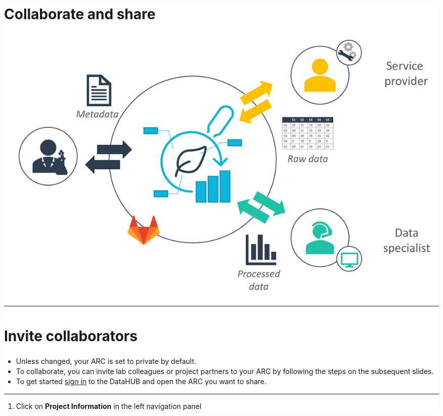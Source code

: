 # Collaborate and share

![w:650](./../../../img/ARC_DataSharing_Experts02_img1.png)

---

# Invite collaborators

* Unless changed, your ARC is set to private by default. 
* To collaborate, you can invite lab colleagues or project partners to your ARC by following the steps on the subsequent slides. 
* To get started [sign in](https://auth.nfdi4plants.org/realms/dataplant/login-actions/registration?client_id=account&tab_id=4bQkU161waI) to the DataHUB and open the ARC you want to share.

---

1. Click on **Project Information** in the left navigation panel
